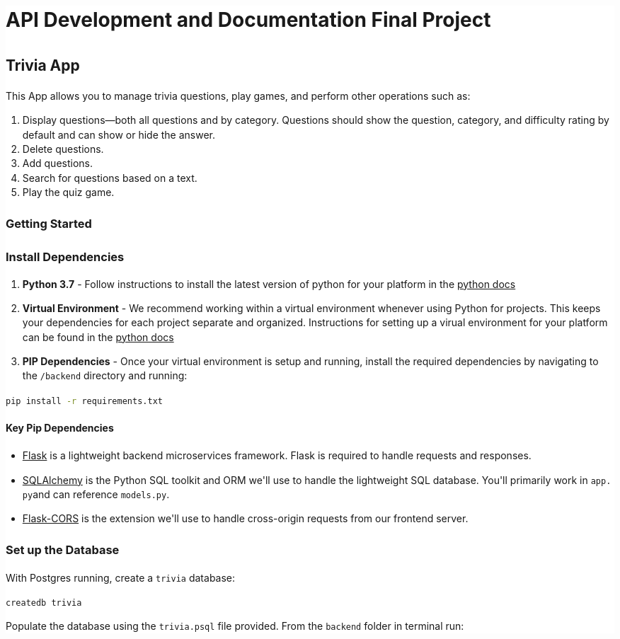 # API Development and Documentation Final Project

## Trivia App
This App allows you to manage trivia questions, play games, and perform other operations such as:

1. Display questions—both all questions and by category. Questions should show the question, category, and difficulty rating by default and can show or hide the answer.
2. Delete questions.
3. Add questions.
4. Search for questions based on a text.
5. Play the quiz game.


### Getting Started

### Install Dependencies

1. **Python 3.7** - Follow instructions to install the latest version of python for your platform in the [python docs](https://docs.python.org/3/using/unix.html#getting-and-installing-the-latest-version-of-python)

2. **Virtual Environment** - We recommend working within a virtual environment whenever using Python for projects. This keeps your dependencies for each project separate and organized. Instructions for setting up a virual environment for your platform can be found in the [python docs](https://packaging.python.org/guides/installing-using-pip-and-virtual-environments/)

3. **PIP Dependencies** - Once your virtual environment is setup and running, install the required dependencies by navigating to the `/backend` directory and running:

```bash
pip install -r requirements.txt
```

#### Key Pip Dependencies

- [Flask](http://flask.pocoo.org/) is a lightweight backend microservices framework. Flask is required to handle requests and responses.

- [SQLAlchemy](https://www.sqlalchemy.org/) is the Python SQL toolkit and ORM we'll use to handle the lightweight SQL database. You'll primarily work in `app.py`and can reference `models.py`.

- [Flask-CORS](https://flask-cors.readthedocs.io/en/latest/#) is the extension we'll use to handle cross-origin requests from our frontend server.

### Set up the Database

With Postgres running, create a `trivia` database:

```bash
createdb trivia
```

Populate the database using the `trivia.psql` file provided. From the `backend` folder in terminal run:
